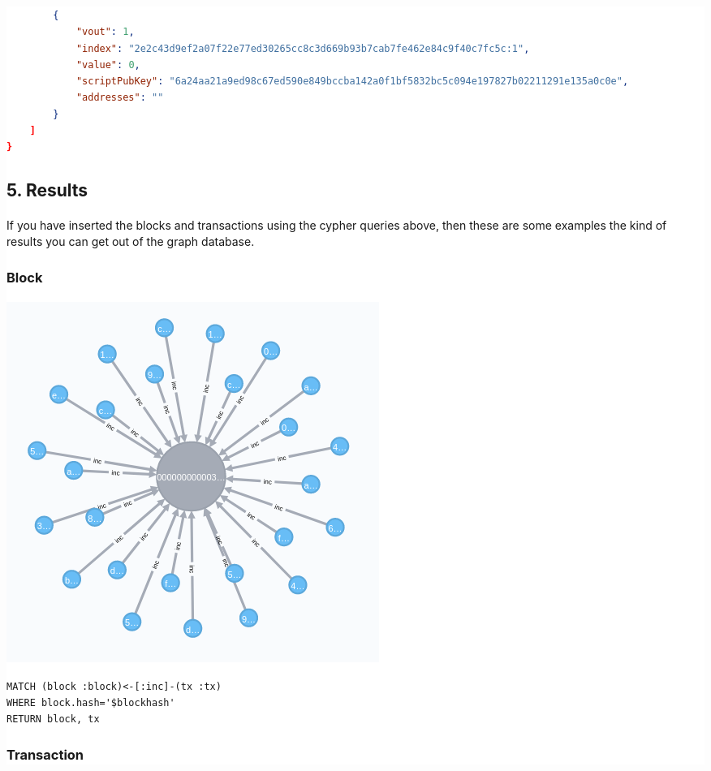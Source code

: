 ```json
        {
            "vout": 1,
            "index": "2e2c43d9ef2a07f22e77ed30265cc8c3d669b93b7cab7fe462e84c9f40c7fc5c:1",
            "value": 0,
            "scriptPubKey": "6a24aa21a9ed98c67ed590e849bccba142a0f1bf5832bc5c094e197827b02211291e135a0c0e",
            "addresses": ""
        }
    ]
}
```


## 5. Results

If you have inserted the blocks and transactions using the cypher queries above, then these are some examples the kind of results you can get out of the graph database.

### Block

![](images/how/results-block.png)

```
MATCH (block :block)<-[:inc]-(tx :tx)
WHERE block.hash='$blockhash'
RETURN block, tx
```

### Transaction
